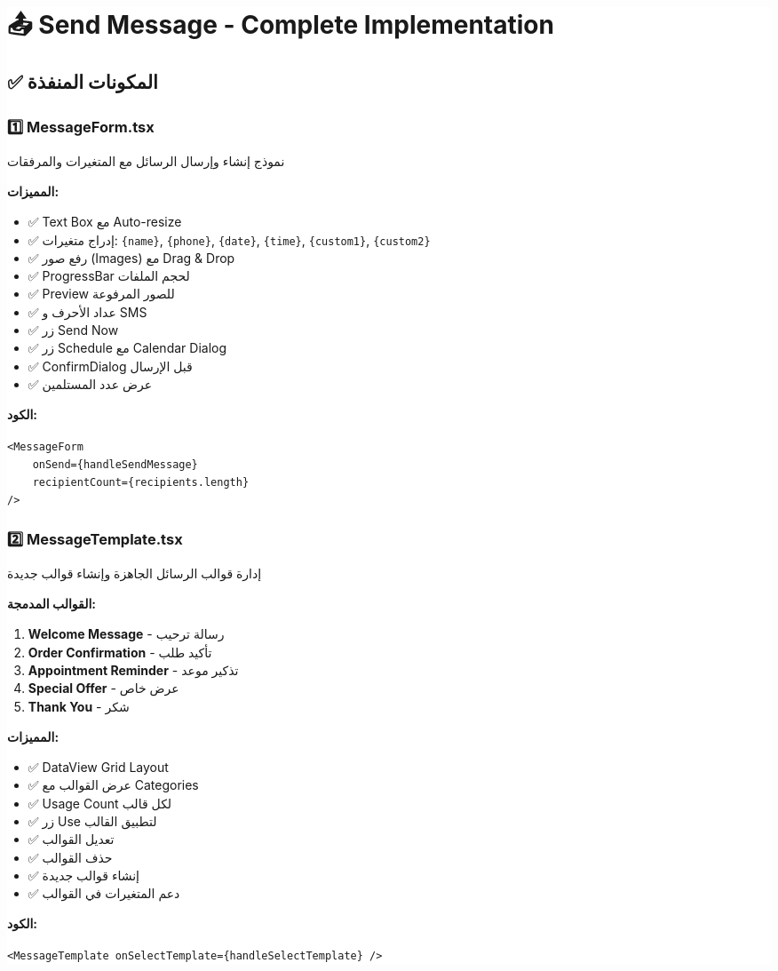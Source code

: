 # 📤 Send Message - Complete Implementation

## ✅ المكونات المنفذة

### 1️⃣ **MessageForm.tsx**
نموذج إنشاء وإرسال الرسائل مع المتغيرات والمرفقات

**المميزات:**
- ✅ Text Box مع Auto-resize
- ✅ إدراج متغيرات: `{name}`, `{phone}`, `{date}`, `{time}`, `{custom1}`, `{custom2}`
- ✅ رفع صور (Images) مع Drag & Drop
- ✅ ProgressBar لحجم الملفات
- ✅ Preview للصور المرفوعة
- ✅ عداد الأحرف و SMS
- ✅ زر Send Now
- ✅ زر Schedule مع Calendar Dialog
- ✅ ConfirmDialog قبل الإرسال
- ✅ عرض عدد المستلمين

**الكود:**
```tsx
<MessageForm 
    onSend={handleSendMessage}
    recipientCount={recipients.length}
/>
```

### 2️⃣ **MessageTemplate.tsx**
إدارة قوالب الرسائل الجاهزة وإنشاء قوالب جديدة

**القوالب المدمجة:**
1. **Welcome Message** - رسالة ترحيب
2. **Order Confirmation** - تأكيد طلب
3. **Appointment Reminder** - تذكير موعد
4. **Special Offer** - عرض خاص
5. **Thank You** - شكر

**المميزات:**
- ✅ DataView Grid Layout
- ✅ عرض القوالب مع Categories
- ✅ Usage Count لكل قالب
- ✅ زر Use لتطبيق القالب
- ✅ تعديل القوالب
- ✅ حذف القوالب
- ✅ إنشاء قوالب جديدة
- ✅ دعم المتغيرات في القوالب

**الكود:**
```tsx
<MessageTemplate onSelectTemplate={handleSelectTemplate} />
```
